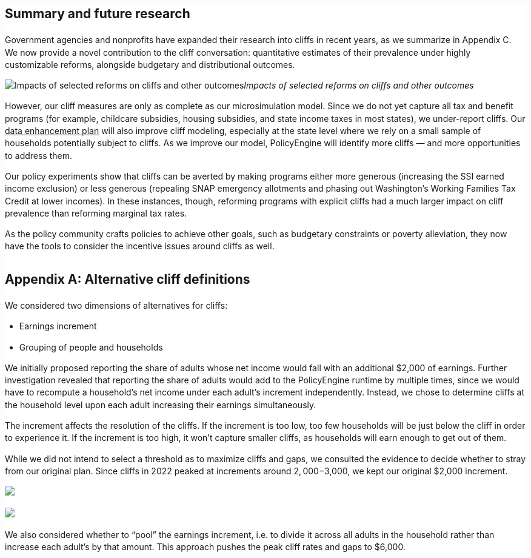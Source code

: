 ## Summary and future research

Government agencies and nonprofits have expanded their research into cliffs in recent years, as we summarize in Appendix C. We now provide a novel contribution to the cliff conversation: quantitative estimates of their prevalence under highly customizable reforms, alongside budgetary and distributional outcomes.

![Impacts of selected reforms on cliffs and other outcomes](https://cdn-images-1.medium.com/max/2756/1*sphHryjtjLOBIRJcX30xvg.png)*Impacts of selected reforms on cliffs and other outcomes*

However, our cliff measures are only as complete as our microsimulation model. Since we do not yet capture all tax and benefit programs (for example, childcare subsidies, housing subsidies, and state income taxes in most states), we under-report cliffs. Our [data enhancement plan](https://policyengine.org/us/blog/2022-12-28-enhancing-the-current-population-survey-for-policy-analysis) will also improve cliff modeling, especially at the state level where we rely on a small sample of households potentially subject to cliffs. As we improve our model, PolicyEngine will identify more cliffs — and more opportunities to address them.

Our policy experiments show that cliffs can be averted by making programs either more generous (increasing the SSI earned income exclusion) or less generous (repealing SNAP emergency allotments and phasing out Washington’s Working Families Tax Credit at lower incomes). In these instances, though, reforming programs with explicit cliffs had a much larger impact on cliff prevalence than reforming marginal tax rates.

As the policy community crafts policies to achieve other goals, such as budgetary constraints or poverty alleviation, they now have the tools to consider the incentive issues around cliffs as well.

## Appendix A: Alternative cliff definitions

We considered two dimensions of alternatives for cliffs:

* Earnings increment

* Grouping of people and households

We initially proposed reporting the share of adults whose net income would fall with an additional $2,000 of earnings. Further investigation revealed that reporting the share of adults would add to the PolicyEngine runtime by multiple times, since we would have to recompute a household’s net income under each adult’s increment independently. Instead, we chose to determine cliffs at the household level upon each adult increasing their earnings simultaneously.

The increment affects the resolution of the cliffs. If the increment is too low, too few households will be just below the cliff in order to experience it. If the increment is too high, it won’t capture smaller cliffs, as households will earn enough to get out of them.

While we did not intend to select a threshold as to maximize cliffs and gaps, we consulted the evidence to decide whether to stray from our original plan. Since cliffs in 2022 peaked at increments around $2,000-$3,000, we kept our original $2,000 increment.

![](https://cdn-images-1.medium.com/max/3156/0*vMeICnyMyfSe4f9_)

![](https://cdn-images-1.medium.com/max/3108/0*r7SK9ZwRhPeL7mf8)

We also considered whether to “pool” the earnings increment, i.e. to divide it across all adults in the household rather than increase each adult’s by that amount. This approach pushes the peak cliff rates and gaps to $6,000.
